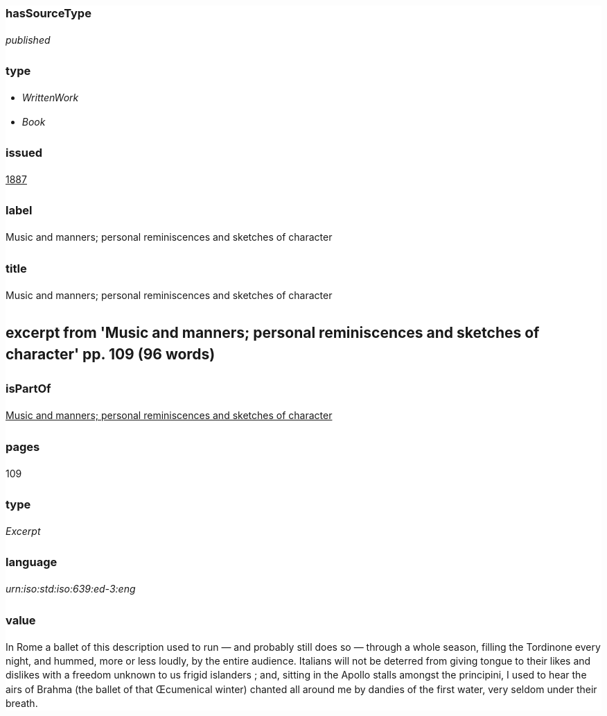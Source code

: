 ### hasSourceType


*published*

### type

 - *WrittenWork*

 - *Book*

### issued


[1887](#1887)

### label


Music and manners; personal reminiscences and sketches of character

### title


Music and manners; personal reminiscences and sketches of character

## excerpt from 'Music and manners; personal reminiscences and sketches of character' pp. 109 (96 words)

### isPartOf


[Music and manners; personal reminiscences and sketches of character](#Music-and-manners;-personal-reminiscences-and-sketches-of-character)

### pages


109

### type


*Excerpt*

### language


*urn:iso:std:iso:639:ed-3:eng*

### value


<p>In Rome a ballet of this description used to run &mdash; and probably still does so &mdash; through&nbsp;a whole season, filling the Tordinone every night, and&nbsp;hummed, more or less loudly, by the entire audience.&nbsp;Italians will not be deterred from giving tongue to their&nbsp;likes and dislikes with a freedom unknown to us frigid&nbsp;islanders ; and, sitting in the Apollo stalls amongst the&nbsp;principini, I used to hear the airs of Brahma (the ballet&nbsp;of that &OElig;cumenical winter) chanted all around me by&nbsp;dandies of the first water, very seldom under their breath.&nbsp;</p>
